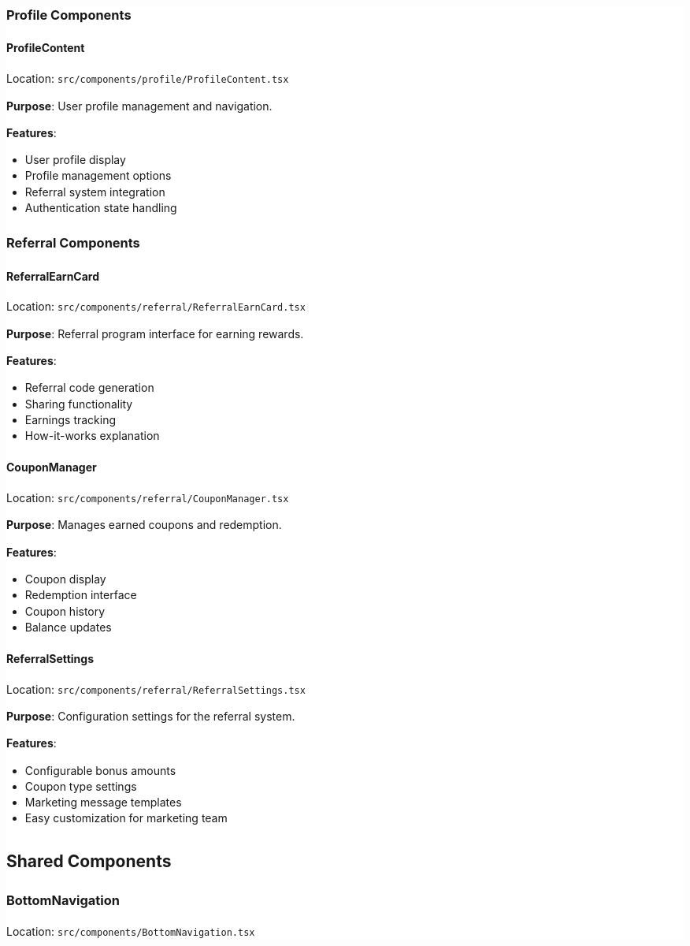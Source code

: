 ### Profile Components

#### ProfileContent
Location: `src/components/profile/ProfileContent.tsx`

**Purpose**: User profile management and navigation.

**Features**:
- User profile display
- Profile management options
- Referral system integration
- Authentication state handling

### Referral Components

#### ReferralEarnCard
Location: `src/components/referral/ReferralEarnCard.tsx`

**Purpose**: Referral program interface for earning rewards.

**Features**:
- Referral code generation
- Sharing functionality
- Earnings tracking
- How-it-works explanation

#### CouponManager
Location: `src/components/referral/CouponManager.tsx`

**Purpose**: Manages earned coupons and redemption.

**Features**:
- Coupon display
- Redemption interface
- Coupon history
- Balance updates

#### ReferralSettings
Location: `src/components/referral/ReferralSettings.tsx`

**Purpose**: Configuration settings for the referral system.

**Features**:
- Configurable bonus amounts
- Coupon type settings
- Marketing message templates
- Easy customization for marketing team

## Shared Components

### BottomNavigation
Location: `src/components/BottomNavigation.tsx`
